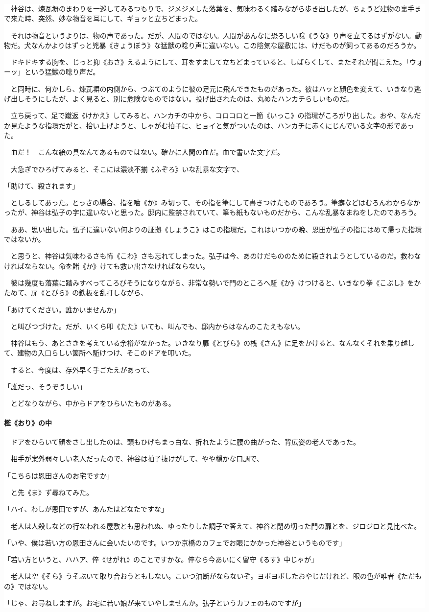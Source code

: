 　神谷は、煉瓦塀のまわりを一巡してみるつもりで、ジメジメした落葉を、気味わるく踏みながら歩き出したが、ちょうど建物の裏手まで来た時、突然、妙な物音を耳にして、ギョッと立ちどまった。

　それは物音というよりは、物の声であった。だが、人間のではない。人間があんなに恐ろしい唸《うな》り声を立てるはずがない。動物だ。犬なんかよりはずっと兇暴《きょうぼう》な猛獣の唸り声に違いない。この陰気な屋敷には、けだものが飼ってあるのだろうか。

　ドキドキする胸を、じっと抑《おさ》えるようにして、耳をすまして立ちどまっていると、しばらくして、またそれが聞こえた。「ウォーッ」という猛獣の唸り声だ。

　と同時に、何かしら、煉瓦塀の内側から、つぶてのように彼の足元に飛んできたものがあった。彼はハッと顔色を変えて、いきなり逃げ出しそうにしたが、よく見ると、別に危険なものではない。投げ出されたのは、丸めたハンカチらしいものだ。

　立ち戻って、足で蹴返《けかえ》してみると、ハンカチの中から、コロコロと一箇《いっこ》の指環がころがり出した。おや、なんだか見たような指環だがと、拾い上げようと、しゃがむ拍子に、ヒョイと気がついたのは、ハンカチに赤くにじんでいる文字の形であった。

　血だ！　こんな絵の具なんてあるものではない。確かに人間の血だ。血で書いた文字だ。

　大急ぎでひろげてみると、そこには濃淡不揃《ふぞろ》いな乱暴な文字で、

「助けて、殺されます」

　としるしてあった。とっさの場合、指を噛《か》み切って、その指を筆にして書きつけたものであろう。筆癖などはむろんわからなかったが、神谷は弘子の字に違いないと思った。邸内に監禁されていて、筆も紙もないものだから、こんな乱暴なまねをしたのであろう。

　ああ、思い出した。弘子に違いない何よりの証拠《しょうこ》はこの指環だ。これはいつかの晩、恩田が弘子の指にはめて帰った指環ではないか。

　と思うと、神谷は気味わるさも怖《こわ》さも忘れてしまった。弘子は今、あのけだもののために殺されようとしているのだ。救わなければならない。命を賭《か》けても救い出さなければならない。

　彼は幾度も落葉に踏みすべってころびそうになりながら、非常な勢いで門のところへ駈《か》けつけると、いきなり拳《こぶし》をかためて、扉《とびら》の鉄板を乱打しながら、

「あけてください。誰かいませんか」

　と叫びつづけた。だが、いくら叩《たた》いても、叫んでも、邸内からはなんのこたえもない。

　神谷はもう、あとさきを考えている余裕がなかった。いきなり扉《とびら》の桟《さん》に足をかけると、なんなくそれを乗り越して、建物の入口らしい箇所へ駈けつけ、そこのドアを叩いた。

　すると、今度は、存外早く手ごたえがあって、

「誰だっ、そうぞうしい」

　とどなりながら、中からドアをひらいたものがある。



#### 檻《おり》の中




　ドアをひらいて顔をさし出したのは、頭もひげもまっ白な、折れたように腰の曲がった、背広姿の老人であった。

　相手が案外弱々しい老人だったので、神谷は拍子抜けがして、やや穏かな口調で、

「こちらは恩田さんのお宅ですか」

　と先《ま》ず尋ねてみた。

「ハイ、わしが恩田ですが、あんたはどなたですな」

　老人は人殺しなどの行なわれる屋敷とも思われぬ、ゆったりした調子で答えて、神谷と閉め切った門の扉とを、ジロジロと見比べた。

「いや、僕は若い方の恩田さんに会いたいのです。いつか京橋のカフェでお眼にかかった神谷というものです」

「若い方というと、ハハア、倅《せがれ》のことですかな。倅なら今あいにく留守《るす》中じゃが」

　老人は空《そら》うそぶいて取り合おうともしない。こいつ油断がならないぞ。ヨボヨボしたおやじだけれど、眼の色が唯者《ただもの》ではない。

「じゃ、お尋ねしますが。お宅に若い娘が来ていやしませんか。弘子というカフェのものですが」
